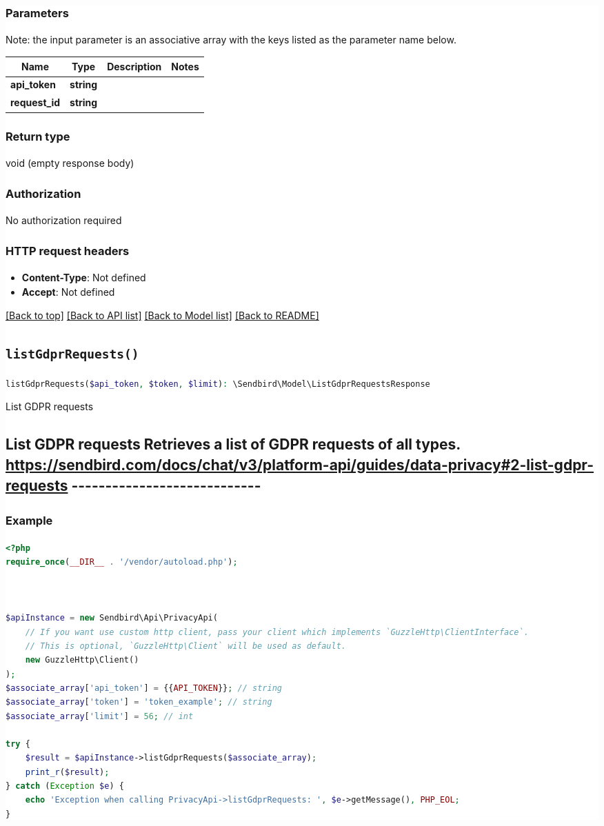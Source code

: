 ### Parameters

Note: the input parameter is an associative array with the keys listed as the parameter name below.

Name | Type | Description  | Notes
------------- | ------------- | ------------- | -------------
 **api_token** | **string**|  |
 **request_id** | **string**|  |

### Return type

void (empty response body)

### Authorization

No authorization required

### HTTP request headers

- **Content-Type**: Not defined
- **Accept**: Not defined

[[Back to top]](#) [[Back to API list]](../../README.md#endpoints)
[[Back to Model list]](../../README.md#models)
[[Back to README]](../../README.md)

## `listGdprRequests()`

```php
listGdprRequests($api_token, $token, $limit): \Sendbird\Model\ListGdprRequestsResponse
```

List GDPR requests

## List GDPR requests  Retrieves a list of GDPR requests of all types.  https://sendbird.com/docs/chat/v3/platform-api/guides/data-privacy#2-list-gdpr-requests ----------------------------

### Example

```php
<?php
require_once(__DIR__ . '/vendor/autoload.php');



$apiInstance = new Sendbird\Api\PrivacyApi(
    // If you want use custom http client, pass your client which implements `GuzzleHttp\ClientInterface`.
    // This is optional, `GuzzleHttp\Client` will be used as default.
    new GuzzleHttp\Client()
);
$associate_array['api_token'] = {{API_TOKEN}}; // string
$associate_array['token'] = 'token_example'; // string
$associate_array['limit'] = 56; // int

try {
    $result = $apiInstance->listGdprRequests($associate_array);
    print_r($result);
} catch (Exception $e) {
    echo 'Exception when calling PrivacyApi->listGdprRequests: ', $e->getMessage(), PHP_EOL;
}
```
